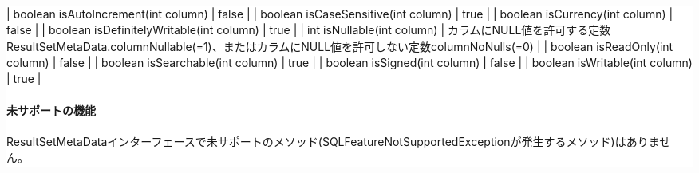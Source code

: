 | boolean isAutoIncrement(int column)       | false                        |
| boolean isCaseSensitive(int column)       | true                         |
| boolean isCurrency(int column)            | false                        |
| boolean isDefinitelyWritable(int column)  | true                         |
| int isNullable(int column)                | カラムにNULL値を許可する定数ResultSetMetaData.columnNullable(=1)、またはカラムにNULL値を許可しない定数columnNoNulls(=0)  |
| boolean isReadOnly(int column)            | false                        |
| boolean isSearchable(int column)          | true                         |
| boolean isSigned(int column)              | false                        |
| boolean  isWritable(int column)           | true                         |


#### 未サポートの機能

ResultSetMetaDataインターフェースで未サポートのメソッド(SQLFeatureNotSupportedExceptionが発生するメソッド)はありません。
